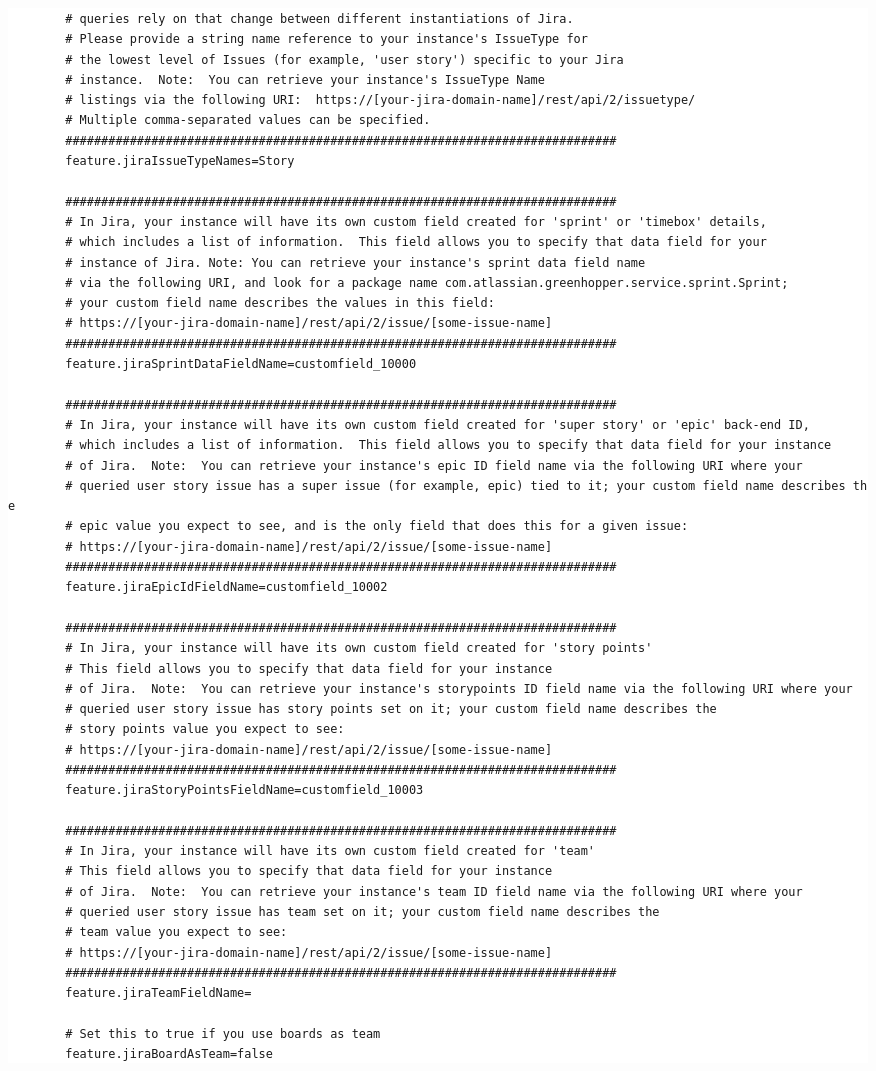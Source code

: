 ```properties
		# queries rely on that change between different instantiations of Jira.
		# Please provide a string name reference to your instance's IssueType for
		# the lowest level of Issues (for example, 'user story') specific to your Jira
		# instance.  Note:  You can retrieve your instance's IssueType Name
		# listings via the following URI:  https://[your-jira-domain-name]/rest/api/2/issuetype/
		# Multiple comma-separated values can be specified.
		#############################################################################
		feature.jiraIssueTypeNames=Story

		#############################################################################
		# In Jira, your instance will have its own custom field created for 'sprint' or 'timebox' details,
		# which includes a list of information.  This field allows you to specify that data field for your
		# instance of Jira. Note: You can retrieve your instance's sprint data field name
		# via the following URI, and look for a package name com.atlassian.greenhopper.service.sprint.Sprint;
		# your custom field name describes the values in this field:
		# https://[your-jira-domain-name]/rest/api/2/issue/[some-issue-name]
		#############################################################################
		feature.jiraSprintDataFieldName=customfield_10000

		#############################################################################
		# In Jira, your instance will have its own custom field created for 'super story' or 'epic' back-end ID,
		# which includes a list of information.  This field allows you to specify that data field for your instance
		# of Jira.  Note:  You can retrieve your instance's epic ID field name via the following URI where your
		# queried user story issue has a super issue (for example, epic) tied to it; your custom field name describes the
		# epic value you expect to see, and is the only field that does this for a given issue:
		# https://[your-jira-domain-name]/rest/api/2/issue/[some-issue-name]
		#############################################################################
		feature.jiraEpicIdFieldName=customfield_10002

		#############################################################################
		# In Jira, your instance will have its own custom field created for 'story points'
		# This field allows you to specify that data field for your instance
		# of Jira.  Note:  You can retrieve your instance's storypoints ID field name via the following URI where your
		# queried user story issue has story points set on it; your custom field name describes the
		# story points value you expect to see:
		# https://[your-jira-domain-name]/rest/api/2/issue/[some-issue-name]
		#############################################################################
		feature.jiraStoryPointsFieldName=customfield_10003

		#############################################################################
		# In Jira, your instance will have its own custom field created for 'team'
		# This field allows you to specify that data field for your instance
		# of Jira.  Note:  You can retrieve your instance's team ID field name via the following URI where your
		# queried user story issue has team set on it; your custom field name describes the
		# team value you expect to see:
		# https://[your-jira-domain-name]/rest/api/2/issue/[some-issue-name]
		#############################################################################
		feature.jiraTeamFieldName=

		# Set this to true if you use boards as team
		feature.jiraBoardAsTeam=false
```
